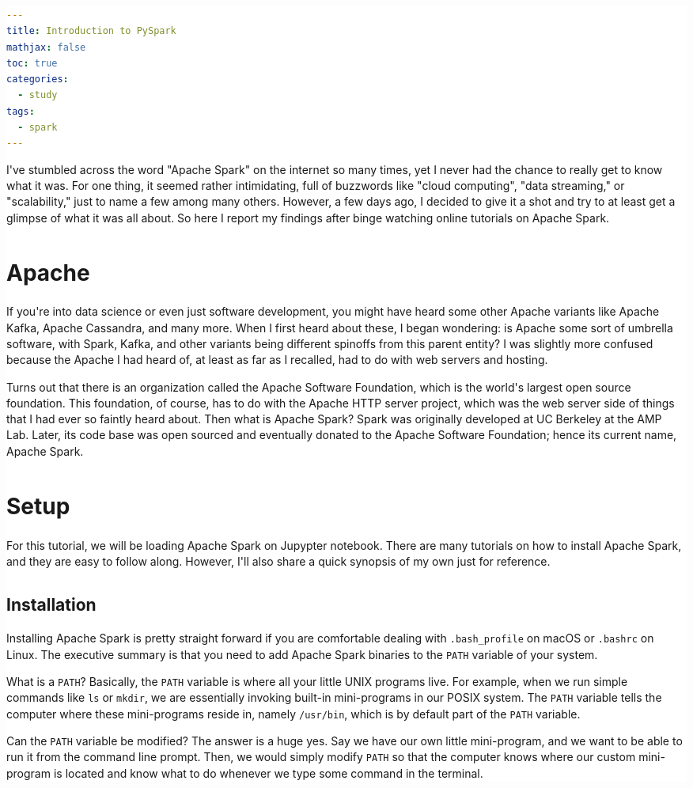 ```yaml
---
title: Introduction to PySpark
mathjax: false
toc: true
categories:
  - study
tags:
  - spark
---
```


I've stumbled across the word "Apache Spark" on the internet so many times, yet I never had the chance to really get to know what it was. For one thing, it seemed rather intimidating, full of buzzwords like "cloud computing", "data streaming," or "scalability," just to name a few among many others. However, a few days ago, I decided to give it a shot and try to at least get a glimpse of what it was all about. So here I report my findings after binge watching online tutorials on Apache Spark. 

# Apache

If you're into data science or even just software development, you might have heard some other Apache variants like Apache Kafka, Apache Cassandra, and many more. When I first heard about these, I began wondering: is Apache some sort of umbrella software, with Spark, Kafka, and other variants being different spinoffs from this parent entity? I was slightly more confused because the Apache I had heard of, at least as far as I recalled, had to do with web servers and hosting. 

Turns out that there is an organization called the Apache Software Foundation, which is the world's largest open source foundation. This foundation, of course, has to do with the Apache HTTP server project, which was the web server side of things that I had ever so faintly heard about. Then what is Apache Spark? Spark was originally developed at UC Berkeley at the AMP Lab. Later, its code base was open sourced and eventually donated to the Apache Software Foundation; hence its current name, Apache Spark. 

# Setup

For this tutorial, we will be loading Apache Spark on Jupypter notebook. There are many tutorials on how to install Apache Spark, and they are easy to follow along. However, I'll also share a quick synopsis of my own just for reference.

## Installation

Installing Apache Spark is pretty straight forward if you are comfortable dealing with `.bash_profile` on macOS or `.bashrc` on Linux. The executive summary is that you need to add Apache Spark binaries to the `PATH` variable of your system. 

What is a `PATH`? Basically, the `PATH` variable is where all your little UNIX programs live. For example, when we run simple commands like `ls` or `mkdir`, we are essentially invoking built-in mini-programs in our POSIX system. The `PATH` variable tells the computer where these mini-programs reside in, namely `/usr/bin`, which is by default part of the `PATH` variable. 

Can the `PATH` variable be modified? The answer is a huge yes. Say we have our own little mini-program, and we want to be able to run it from the command line prompt. Then, we would simply modify `PATH` so that the computer knows where our custom mini-program is located and know what to do whenever we type some command in the terminal. 
